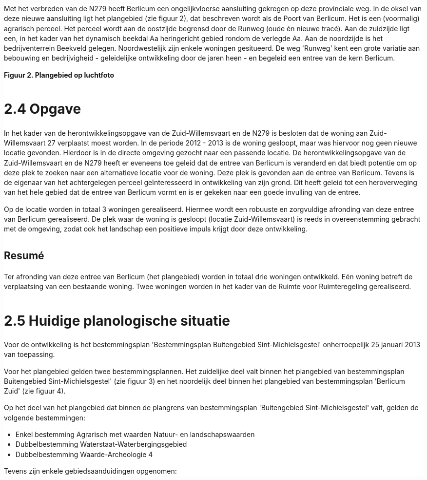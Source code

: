 Met het verbreden van de N279 heeft Berlicum een ongelijkvloerse aansluiting gekregen op deze provinciale weg. In de oksel van deze nieuwe aansluiting ligt het plangebied (zie figuur 2), dat beschreven wordt als de Poort van Berlicum. Het is een (voormalig) agrarisch perceel. Het perceel wordt aan de oostzijde begrensd door de Runweg (oude én nieuwe tracé). Aan de zuidzijde ligt een, in het kader van het dynamisch beekdal Aa heringericht gebied rondom de verlegde Aa. Aan de noordzijde is het bedrijventerrein Beekveld gelegen. Noordwestelijk zijn enkele woningen gesitueerd. De weg 'Runweg' kent een grote variatie aan bebouwing en bedrijvigheid - geleidelijke ontwikkeling door de jaren heen - en begeleid een entree van de kern Berlicum.

**Figuur 2. Plangebied op luchtfoto**

# <span id="page-7-0"></span>**2.4 Opgave**

In het kader van de herontwikkelingsopgave van de Zuid-Willemsvaart en de N279 is besloten dat de woning aan Zuid-Willemsvaart 27 verplaatst moest worden. In de periode 2012 - 2013 is de woning gesloopt, maar was hiervoor nog geen nieuwe locatie gevonden. Hierdoor is in de directe omgeving gezocht naar een passende locatie. De herontwikkelingsopgave van de Zuid-Willemsvaart en de N279 heeft er eveneens toe geleid dat de entree van Berlicum is veranderd en dat biedt potentie om op deze plek te zoeken naar een alternatieve locatie voor de woning. Deze plek is gevonden aan de entree van Berlicum. Tevens is de eigenaar van het achtergelegen perceel geïnteresseerd in ontwikkeling van zijn grond. Dit heeft geleid tot een heroverweging van het hele gebied dat de entree van Berlicum vormt en is er gekeken naar een goede invulling van de entree.

Op de locatie worden in totaal 3 woningen gerealiseerd. Hiermee wordt een robuuste en zorgvuldige afronding van deze entree van Berlicum gerealiseerd. De plek waar de woning is gesloopt (locatie Zuid-Willemsvaart) is reeds in overeenstemming gebracht met de omgeving, zodat ook het landschap een positieve impuls krijgt door deze ontwikkeling.

## Resumé

Ter afronding van deze entree van Berlicum (het plangebied) worden in totaal drie woningen ontwikkeld. Eén woning betreft de verplaatsing van een bestaande woning. Twee woningen worden in het kader van de Ruimte voor Ruimteregeling gerealiseerd.

# <span id="page-7-1"></span>**2.5 Huidige planologische situatie**

Voor de ontwikkeling is het bestemmingsplan 'Bestemmingsplan Buitengebied Sint-Michielsgestel' onherroepelijk 25 januari 2013 van toepassing.

Voor het plangebied gelden twee bestemmingsplannen. Het zuidelijke deel valt binnen het plangebied van bestemmingsplan Buitengebied Sint-Michielsgestel' (zie figuur 3) en het noordelijk deel binnen het plangebied van bestemmingsplan 'Berlicum Zuid' (zie figuur 4).

Op het deel van het plangebied dat binnen de plangrens van bestemmingsplan 'Buitengebied Sint-Michielsgestel' valt, gelden de volgende bestemmingen:

- Enkel bestemming Agrarisch met waarden Natuur- en landschapswaarden
- Dubbelbestemming Waterstaat-Waterbergingsgebied
- Dubbelbestemming Waarde-Archeologie 4

Tevens zijn enkele gebiedsaanduidingen opgenomen:

